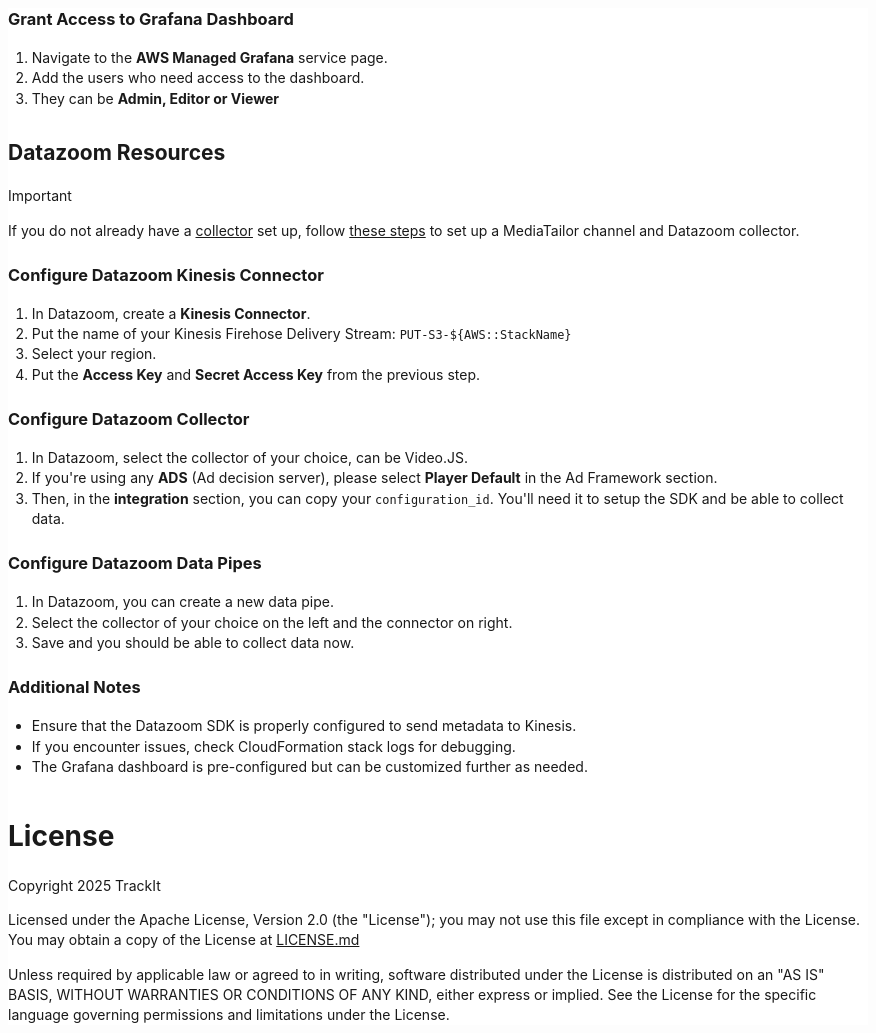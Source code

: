 ### Grant Access to Grafana Dashboard

1. Navigate to the **AWS Managed Grafana** service page.
2. Add the users who need access to the dashboard.
3. They can be **Admin, Editor or Viewer**

## Datazoom Resources

> [!IMPORTANT]
> If you do not already have a [collector](https://www.datazoom.io/collectors) set up, follow [these steps](./media-tailor-setup/README.md) to set up a MediaTailor channel and Datazoom collector.

### Configure Datazoom Kinesis Connector

1. In Datazoom, create a **Kinesis Connector**.
2. Put the name of your Kinesis Firehose Delivery Stream: `PUT-S3-${AWS::StackName}`
3. Select your region.
4. Put the **Access Key** and **Secret Access Key** from the previous step.

### Configure Datazoom Collector
1. In Datazoom, select the collector of your choice, can be Video.JS.
2. If you're using any **ADS** (Ad decision server), please select **Player Default** in the Ad Framework section.
3. Then, in the **integration** section, you can copy your `configuration_id`. You'll need it to setup the SDK and be able to collect data.

### Configure Datazoom Data Pipes
1. In Datazoom, you can create a new data pipe.
2. Select the collector of your choice on the left and the connector on right.
3. Save and you should be able to collect data now.

### Additional Notes
- Ensure that the Datazoom SDK is properly configured to send metadata to Kinesis.
- If you encounter issues, check CloudFormation stack logs for debugging.
- The Grafana dashboard is pre-configured but can be customized further as needed.


# License

Copyright 2025 TrackIt

Licensed under the Apache License, Version 2.0 (the "License");
you may not use this file except in compliance with the License.
You may obtain a copy of the License at [LICENSE.md](./LICENSE.md)

Unless required by applicable law or agreed to in writing, software
distributed under the License is distributed on an "AS IS" BASIS,
WITHOUT WARRANTIES OR CONDITIONS OF ANY KIND, either express or implied.
See the License for the specific language governing permissions and
limitations under the License.

